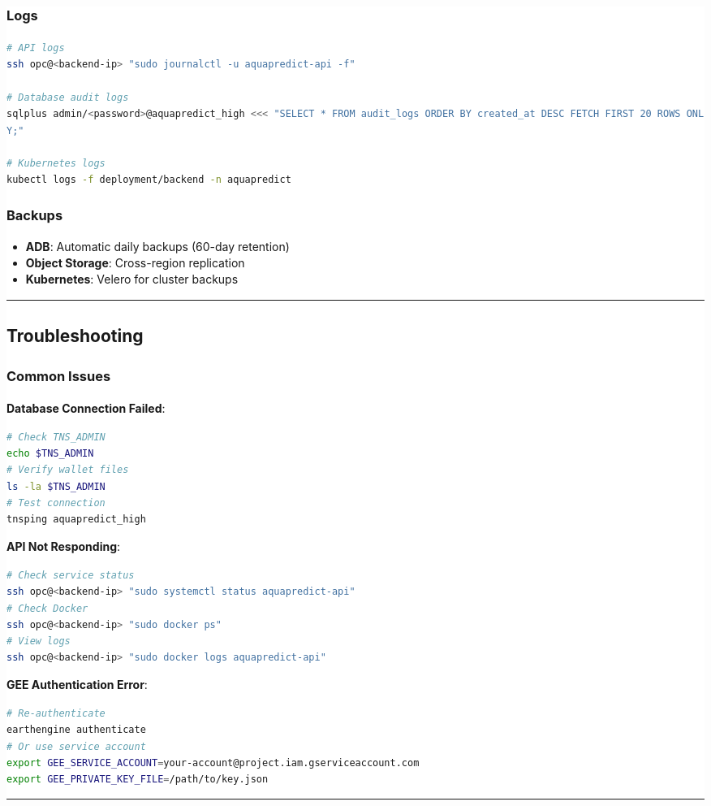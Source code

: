 ### Logs
```bash
# API logs
ssh opc@<backend-ip> "sudo journalctl -u aquapredict-api -f"

# Database audit logs
sqlplus admin/<password>@aquapredict_high <<< "SELECT * FROM audit_logs ORDER BY created_at DESC FETCH FIRST 20 ROWS ONLY;"

# Kubernetes logs
kubectl logs -f deployment/backend -n aquapredict
```

### Backups
- **ADB**: Automatic daily backups (60-day retention)
- **Object Storage**: Cross-region replication
- **Kubernetes**: Velero for cluster backups

---

## Troubleshooting

### Common Issues

**Database Connection Failed**:
```bash
# Check TNS_ADMIN
echo $TNS_ADMIN
# Verify wallet files
ls -la $TNS_ADMIN
# Test connection
tnsping aquapredict_high
```

**API Not Responding**:
```bash
# Check service status
ssh opc@<backend-ip> "sudo systemctl status aquapredict-api"
# Check Docker
ssh opc@<backend-ip> "sudo docker ps"
# View logs
ssh opc@<backend-ip> "sudo docker logs aquapredict-api"
```

**GEE Authentication Error**:
```bash
# Re-authenticate
earthengine authenticate
# Or use service account
export GEE_SERVICE_ACCOUNT=your-account@project.iam.gserviceaccount.com
export GEE_PRIVATE_KEY_FILE=/path/to/key.json
```

---